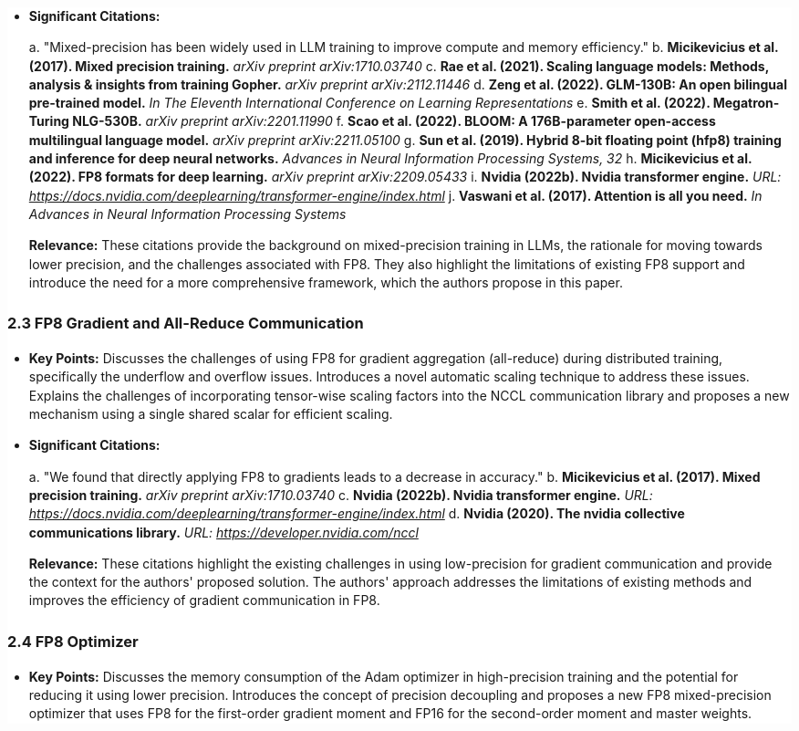 - **Significant Citations:**

    a. "Mixed-precision has been widely used in LLM training to improve compute and memory efficiency."
    b. **Micikevicius et al. (2017). Mixed precision training.** *arXiv preprint arXiv:1710.03740*
    c. **Rae et al. (2021). Scaling language models: Methods, analysis & insights from training Gopher.** *arXiv preprint arXiv:2112.11446*
    d. **Zeng et al. (2022). GLM-130B: An open bilingual pre-trained model.** *In The Eleventh International Conference on Learning Representations*
    e. **Smith et al. (2022). Megatron-Turing NLG-530B.** *arXiv preprint arXiv:2201.11990*
    f. **Scao et al. (2022). BLOOM: A 176B-parameter open-access multilingual language model.** *arXiv preprint arXiv:2211.05100*
    g. **Sun et al. (2019). Hybrid 8-bit floating point (hfp8) training and inference for deep neural networks.** *Advances in Neural Information Processing Systems, 32*
    h. **Micikevicius et al. (2022). FP8 formats for deep learning.** *arXiv preprint arXiv:2209.05433*
    i. **Nvidia (2022b). Nvidia transformer engine.** *URL: https://docs.nvidia.com/deeplearning/transformer-engine/index.html*
    j. **Vaswani et al. (2017). Attention is all you need.** *In Advances in Neural Information Processing Systems*
    
    **Relevance:** These citations provide the background on mixed-precision training in LLMs, the rationale for moving towards lower precision, and the challenges associated with FP8. They also highlight the limitations of existing FP8 support and introduce the need for a more comprehensive framework, which the authors propose in this paper.


### 2.3 FP8 Gradient and All-Reduce Communication

- **Key Points:** Discusses the challenges of using FP8 for gradient aggregation (all-reduce) during distributed training, specifically the underflow and overflow issues. Introduces a novel automatic scaling technique to address these issues. Explains the challenges of incorporating tensor-wise scaling factors into the NCCL communication library and proposes a new mechanism using a single shared scalar for efficient scaling.

- **Significant Citations:**

    a. "We found that directly applying FP8 to gradients leads to a decrease in accuracy."
    b. **Micikevicius et al. (2017). Mixed precision training.** *arXiv preprint arXiv:1710.03740*
    c. **Nvidia (2022b). Nvidia transformer engine.** *URL: https://docs.nvidia.com/deeplearning/transformer-engine/index.html*
    d. **Nvidia (2020). The nvidia collective communications library.** *URL: https://developer.nvidia.com/nccl*
    
    **Relevance:** These citations highlight the existing challenges in using low-precision for gradient communication and provide the context for the authors' proposed solution. The authors' approach addresses the limitations of existing methods and improves the efficiency of gradient communication in FP8.


### 2.4 FP8 Optimizer

- **Key Points:** Discusses the memory consumption of the Adam optimizer in high-precision training and the potential for reducing it using lower precision. Introduces the concept of precision decoupling and proposes a new FP8 mixed-precision optimizer that uses FP8 for the first-order gradient moment and FP16 for the second-order moment and master weights.
